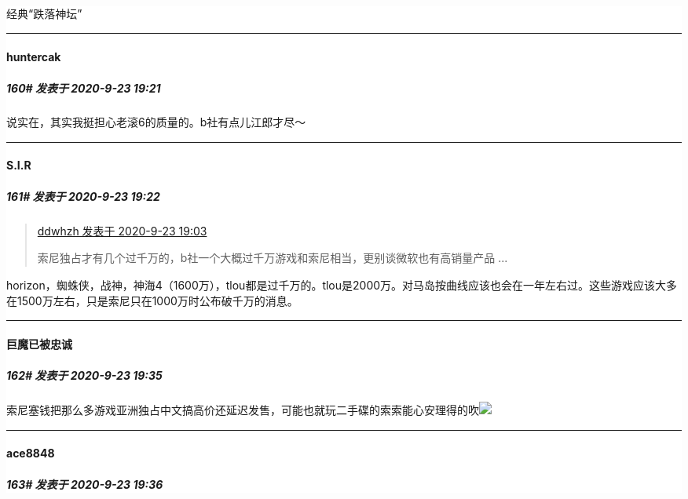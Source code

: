 

经典“跌落神坛”







*****

####  huntercak  
##### 160#       发表于 2020-9-23 19:21




说实在，其实我挺担心老滚6的质量的。b社有点儿江郎才尽～







*****

####  S.I.R  
##### 161#       发表于 2020-9-23 19:22



<blockquote><a href="httphttps://bbs.saraba1st.com/2b/forum.php?mod=redirect&amp;goto=findpost&amp;pid=48828660&amp;ptid=1961418" target="_blank">ddwhzh 发表于 2020-9-23 19:03</a>

索尼独占才有几个过千万的，b社一个大概过千万游戏和索尼相当，更别谈微软也有高销量产品 ...</blockquote>
horizon，蜘蛛侠，战神，神海4（1600万），tlou都是过千万的。tlou是2000万。对马岛按曲线应该也会在一年左右过。这些游戏应该大多在1500万左右，只是索尼只在1000万时公布破千万的消息。







*****

####  巨魔已被忠诚  
##### 162#       发表于 2020-9-23 19:35




索尼塞钱把那么多游戏亚洲独占中文搞高价还延迟发售，可能也就玩二手碟的索索能心安理得的吹<img src="https://static.saraba1st.com/image/smiley/face2017/004.gif" referrerpolicy="no-referrer">







*****

####  ace8848  
##### 163#       发表于 2020-9-23 19:36

